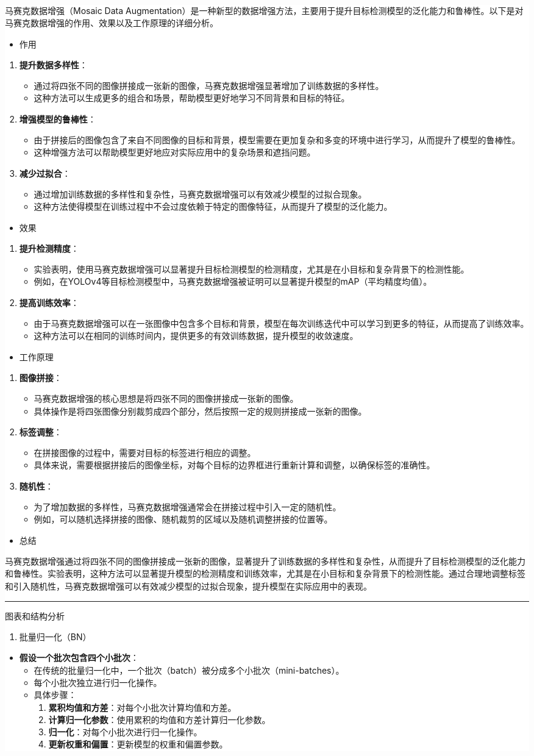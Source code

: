 马赛克数据增强（Mosaic Data Augmentation）是一种新型的数据增强方法，主要用于提升目标检测模型的泛化能力和鲁棒性。以下是对马赛克数据增强的作用、效果以及工作原理的详细分析。

- 作用

1. **提升数据多样性**：
   
    - 通过将四张不同的图像拼接成一张新的图像，马赛克数据增强显著增加了训练数据的多样性。
    - 这种方法可以生成更多的组合和场景，帮助模型更好地学习不同背景和目标的特征。
2. **增强模型的鲁棒性**：
   
    - 由于拼接后的图像包含了来自不同图像的目标和背景，模型需要在更加复杂和多变的环境中进行学习，从而提升了模型的鲁棒性。
    - 这种增强方法可以帮助模型更好地应对实际应用中的复杂场景和遮挡问题。
3. **减少过拟合**：
   
    - 通过增加训练数据的多样性和复杂性，马赛克数据增强可以有效减少模型的过拟合现象。
    - 这种方法使得模型在训练过程中不会过度依赖于特定的图像特征，从而提升了模型的泛化能力。

- 效果

1. **提升检测精度**：
   
    - 实验表明，使用马赛克数据增强可以显著提升目标检测模型的检测精度，尤其是在小目标和复杂背景下的检测性能。
    - 例如，在YOLOv4等目标检测模型中，马赛克数据增强被证明可以显著提升模型的mAP（平均精度均值）。
2. **提高训练效率**：
   
    - 由于马赛克数据增强可以在一张图像中包含多个目标和背景，模型在每次训练迭代中可以学习到更多的特征，从而提高了训练效率。
    - 这种方法可以在相同的训练时间内，提供更多的有效训练数据，提升模型的收敛速度。

- 工作原理

1. **图像拼接**：
   
    - 马赛克数据增强的核心思想是将四张不同的图像拼接成一张新的图像。
    - 具体操作是将四张图像分别裁剪成四个部分，然后按照一定的规则拼接成一张新的图像。
2. **标签调整**：
   
    - 在拼接图像的过程中，需要对目标的标签进行相应的调整。
    - 具体来说，需要根据拼接后的图像坐标，对每个目标的边界框进行重新计算和调整，以确保标签的准确性。
3. **随机性**：
   
    - 为了增加数据的多样性，马赛克数据增强通常会在拼接过程中引入一定的随机性。
    - 例如，可以随机选择拼接的图像、随机裁剪的区域以及随机调整拼接的位置等。

- 总结

马赛克数据增强通过将四张不同的图像拼接成一张新的图像，显著提升了训练数据的多样性和复杂性，从而提升了目标检测模型的泛化能力和鲁棒性。实验表明，这种方法可以显著提升模型的检测精度和训练效率，尤其是在小目标和复杂背景下的检测性能。通过合理地调整标签和引入随机性，马赛克数据增强可以有效减少模型的过拟合现象，提升模型在实际应用中的表现。

---


图表和结构分析
1. 批量归一化（BN）

- **假设一个批次包含四个小批次**：
    - 在传统的批量归一化中，一个批次（batch）被分成多个小批次（mini-batches）。
    - 每个小批次独立进行归一化操作。
    - 具体步骤：
        1. **累积均值和方差**：对每个小批次计算均值和方差。
        2. **计算归一化参数**：使用累积的均值和方差计算归一化参数。
        3. **归一化**：对每个小批次进行归一化操作。
        4. **更新权重和偏置**：更新模型的权重和偏置参数。
